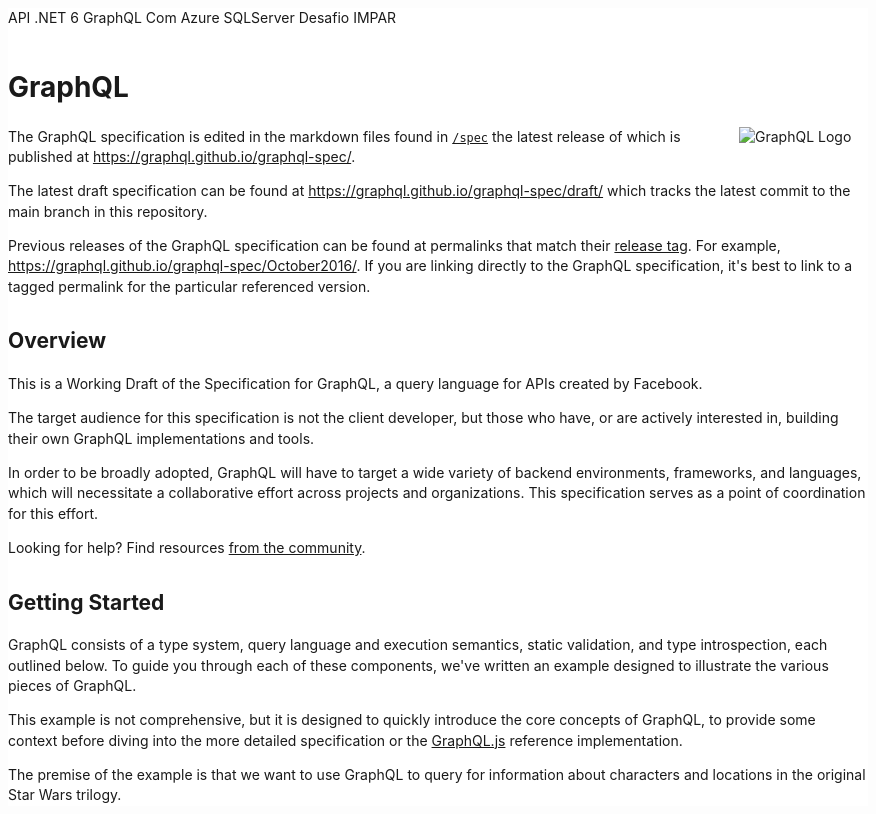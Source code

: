 API .NET 6 GraphQL Com Azure SQLServer 
Desafio IMPAR

# GraphQL

<img alt="GraphQL Logo" align="right" src="https://graphql.org/img/logo.svg" width="15%" />

The GraphQL specification is edited in the markdown files found in
[`/spec`](./spec) the latest release of which is published at
https://graphql.github.io/graphql-spec/.

The latest draft specification can be found at
https://graphql.github.io/graphql-spec/draft/ which tracks the latest commit to
the main branch in this repository.

Previous releases of the GraphQL specification can be found at permalinks that
match their [release tag](https://github.com/graphql/graphql-spec/releases). For
example, https://graphql.github.io/graphql-spec/October2016/. If you are linking
directly to the GraphQL specification, it's best to link to a tagged permalink
for the particular referenced version.

## Overview

This is a Working Draft of the Specification for GraphQL, a query language for
APIs created by Facebook.

The target audience for this specification is not the client developer, but
those who have, or are actively interested in, building their own GraphQL
implementations and tools.

In order to be broadly adopted, GraphQL will have to target a wide variety of
backend environments, frameworks, and languages, which will necessitate a
collaborative effort across projects and organizations. This specification
serves as a point of coordination for this effort.

Looking for help? Find resources
[from the community](https://graphql.org/community/).

## Getting Started

GraphQL consists of a type system, query language and execution semantics,
static validation, and type introspection, each outlined below. To guide you
through each of these components, we've written an example designed to
illustrate the various pieces of GraphQL.

This example is not comprehensive, but it is designed to quickly introduce the
core concepts of GraphQL, to provide some context before diving into the more
detailed specification or the
[GraphQL.js](https://github.com/graphql/graphql-js) reference implementation.

The premise of the example is that we want to use GraphQL to query for
information about characters and locations in the original Star Wars trilogy.
